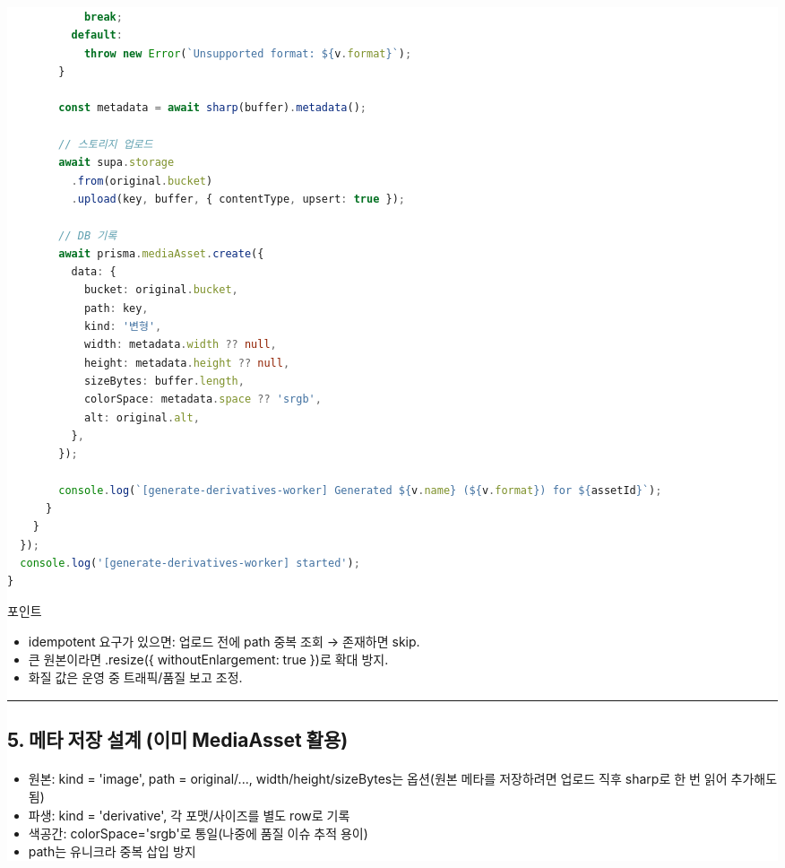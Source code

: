 ```ts
            break;
          default:
            throw new Error(`Unsupported format: ${v.format}`);
        }
        
        const metadata = await sharp(buffer).metadata();
        
        // 스토리지 업로드
        await supa.storage
          .from(original.bucket)
          .upload(key, buffer, { contentType, upsert: true });
          
        // DB 기록
        await prisma.mediaAsset.create({
          data: {
            bucket: original.bucket,
            path: key,
            kind: '변형',
            width: metadata.width ?? null,
            height: metadata.height ?? null,
            sizeBytes: buffer.length,
            colorSpace: metadata.space ?? 'srgb',
            alt: original.alt,
          },
        });
        
        console.log(`[generate-derivatives-worker] Generated ${v.name} (${v.format}) for ${assetId}`);
      }
    }
  });
  console.log('[generate-derivatives-worker] started');
}

```

포인트
- idempotent 요구가 있으면: 업로드 전에 path 중복 조회 → 존재하면 skip.
- 큰 원본이라면 .resize({ withoutEnlargement: true })로 확대 방지.
-	화질 값은 운영 중 트래픽/품질 보고 조정.

---

## 5. 메타 저장 설계 (이미 MediaAsset 활용)

- 원본: kind = 'image', path = original/..., width/height/sizeBytes는 옵션(원본 메타를 저장하려면 업로드 직후 sharp로 한 번 읽어 추가해도 됨)
- 파생: kind = 'derivative', 각 포맷/사이즈를 별도 row로 기록
- 색공간: colorSpace='srgb'로 통일(나중에 품질 이슈 추적 용이)
- path는 유니크라 중복 삽입 방지
